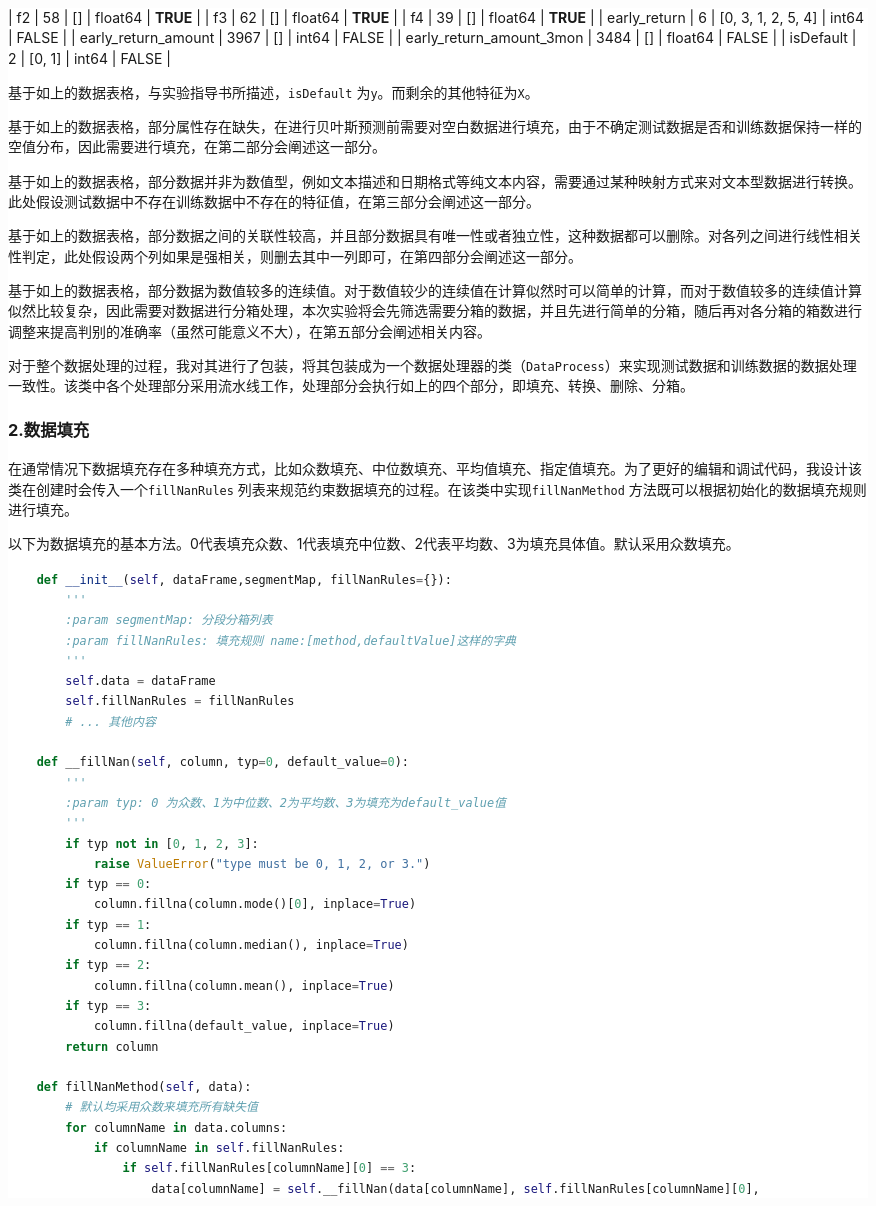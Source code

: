 | f2                       | 58    | []                                                           | float64    | **TRUE** |
| f3                       | 62    | []                                                           | float64    | **TRUE** |
| f4                       | 39    | []                                                           | float64    | **TRUE** |
| early_return             | 6     | [0, 3, 1, 2, 5, 4]                                           | int64      | FALSE    |
| early_return_amount      | 3967  | []                                                           | int64      | FALSE    |
| early_return_amount_3mon | 3484  | []                                                           | float64    | FALSE    |
| isDefault                | 2     | [0, 1]                                                       | int64      | FALSE    |

基于如上的数据表格，与实验指导书所描述，`isDefault` 为`y`。而剩余的其他特征为`X`。

基于如上的数据表格，部分属性存在缺失，在进行贝叶斯预测前需要对空白数据进行填充，由于不确定测试数据是否和训练数据保持一样的空值分布，因此需要进行填充，在第二部分会阐述这一部分。

基于如上的数据表格，部分数据并非为数值型，例如文本描述和日期格式等纯文本内容，需要通过某种映射方式来对文本型数据进行转换。此处假设测试数据中不存在训练数据中不存在的特征值，在第三部分会阐述这一部分。

基于如上的数据表格，部分数据之间的关联性较高，并且部分数据具有唯一性或者独立性，这种数据都可以删除。对各列之间进行线性相关性判定，此处假设两个列如果是强相关，则删去其中一列即可，在第四部分会阐述这一部分。

基于如上的数据表格，部分数据为数值较多的连续值。对于数值较少的连续值在计算似然时可以简单的计算，而对于数值较多的连续值计算似然比较复杂，因此需要对数据进行分箱处理，本次实验将会先筛选需要分箱的数据，并且先进行简单的分箱，随后再对各分箱的箱数进行调整来提高判别的准确率（虽然可能意义不大），在第五部分会阐述相关内容。

对于整个数据处理的过程，我对其进行了包装，将其包装成为一个数据处理器的类（`DataProcess`）来实现测试数据和训练数据的数据处理一致性。该类中各个处理部分采用流水线工作，处理部分会执行如上的四个部分，即填充、转换、删除、分箱。

### 2.数据填充

在通常情况下数据填充存在多种填充方式，比如众数填充、中位数填充、平均值填充、指定值填充。为了更好的编辑和调试代码，我设计该类在创建时会传入一个`fillNanRules` 列表来规范约束数据填充的过程。在该类中实现`fillNanMethod` 方法既可以根据初始化的数据填充规则进行填充。

以下为数据填充的基本方法。0代表填充众数、1代表填充中位数、2代表平均数、3为填充具体值。默认采用众数填充。

```python
    def __init__(self, dataFrame,segmentMap, fillNanRules={}):
        '''
        :param segmentMap: 分段分箱列表
        :param fillNanRules: 填充规则 name:[method,defaultValue]这样的字典
        '''
        self.data = dataFrame
        self.fillNanRules = fillNanRules
        # ... 其他内容
        
    def __fillNan(self, column, typ=0, default_value=0):
        '''
        :param typ: 0 为众数、1为中位数、2为平均数、3为填充为default_value值
        '''
        if typ not in [0, 1, 2, 3]:
            raise ValueError("type must be 0, 1, 2, or 3.")
        if typ == 0:
            column.fillna(column.mode()[0], inplace=True)
        if typ == 1:
            column.fillna(column.median(), inplace=True)
        if typ == 2:
            column.fillna(column.mean(), inplace=True)
        if typ == 3:
            column.fillna(default_value, inplace=True)
        return column
    
    def fillNanMethod(self, data):
        # 默认均采用众数来填充所有缺失值
        for columnName in data.columns:
            if columnName in self.fillNanRules:
                if self.fillNanRules[columnName][0] == 3:
                    data[columnName] = self.__fillNan(data[columnName], self.fillNanRules[columnName][0],
```